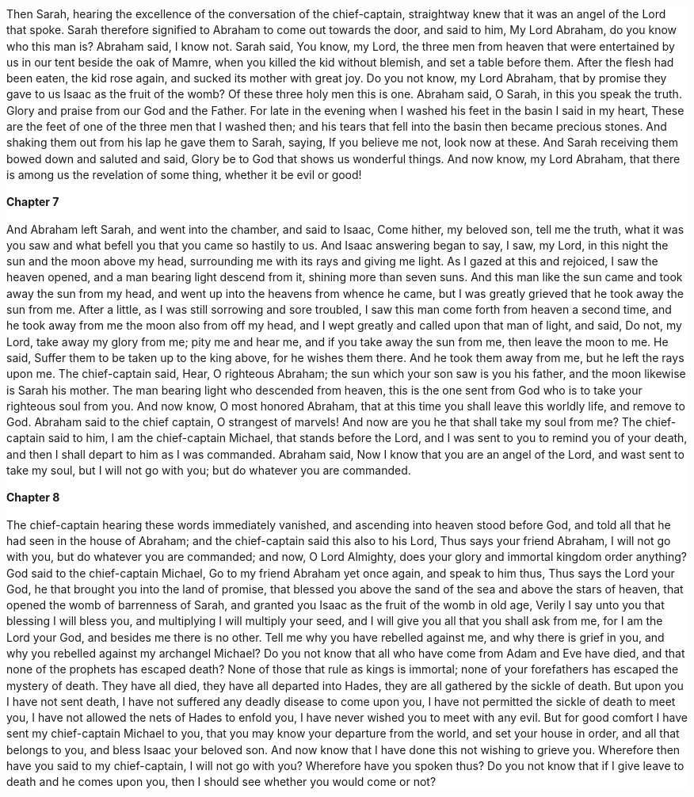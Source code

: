 Then Sarah, hearing the excellence of the conversation of the chief-captain, straightway knew that it was an angel of the Lord that spoke. Sarah therefore signified to Abraham to come out towards the door, and said to him, My Lord Abraham, do you know who this man is? Abraham said, I know not. Sarah said, You know, my Lord, the three men from heaven that were entertained by us in our tent beside the oak of Mamre, when you killed the kid without blemish, and set a table before them. After the flesh had been eaten, the kid rose again, and sucked its mother with great joy. Do you not know, my Lord Abraham, that by promise they gave to us Isaac as the fruit of the womb? Of these three holy men this is one. Abraham said, O Sarah, in this you speak the truth. Glory and praise from our God and the Father. For late in the evening when I washed his feet in the basin I said in my heart, These are the feet of one of the three men that I washed then; and his tears that fell into the basin then became precious stones. And shaking them out from his lap he gave them to Sarah, saying, If you believe me not, look now at these. And Sarah receiving them bowed down and saluted and said, Glory be to God that shows us wonderful things. And now know, my Lord Abraham, that there is among us the revelation of some thing, whether it be evil or good!

**Chapter 7**

And Abraham left Sarah, and went into the chamber, and said to Isaac, Come hither, my beloved son, tell me the truth, what it was you saw and what befell you that you came so hastily to us. And Isaac answering began to say, I saw, my Lord, in this night the sun and the moon above my head, surrounding me with its rays and giving me light. As I gazed at this and rejoiced, I saw the heaven opened, and a man bearing light descend from it, shining more than seven suns. And this man like the sun came and took away the sun from my head, and went up into the heavens from whence he came, but I was greatly grieved that he took away the sun from me. After a little, as I was still sorrowing and sore troubled, I saw this man come forth from heaven a second time, and he took away from me the moon also from off my head, and I wept greatly and called upon that man of light, and said, Do not, my Lord, take away my glory from me; pity me and hear me, and if you take away the sun from me, then leave the moon to me. He said, Suffer them to be taken up to the king above, for he wishes them there. And he took them away from me, but he left the rays upon me. The chief-captain said, Hear, O righteous Abraham; the sun which your son saw is you his father, and the moon likewise is Sarah his mother. The man bearing light who descended from heaven, this is the one sent from God who is to take your righteous soul from you. And now know, O most honored Abraham, that at this time you shall leave this worldly life, and remove to God. Abraham said to the chief captain, O strangest of marvels! And now are you he that shall take my soul from me? The chief-captain said to him, I am the chief-captain Michael, that stands before the Lord, and I was sent to you to remind you of your death, and then I shall depart to him as I was commanded. Abraham said, Now I know that you are an angel of the Lord, and wast sent to take my soul, but I will not go with you; but do whatever you are commanded.

**Chapter 8**

The chief-captain hearing these words immediately vanished, and ascending into heaven stood before God, and told all that he had seen in the house of Abraham; and the chief-captain said this also to his Lord, Thus says your friend Abraham, I will not go with you, but do whatever you are commanded; and now, O Lord Almighty, does your glory and immortal kingdom order anything? God said to the chief-captain Michael, Go to my friend Abraham yet once again, and speak to him thus, Thus says the Lord your God, he that brought you into the land of promise, that blessed you above the sand of the sea and above the stars of heaven, that opened the womb of barrenness of Sarah, and granted you Isaac as the fruit of the womb in old age, Verily I say unto you that blessing I will bless you, and multiplying I will multiply your seed, and I will give you all that you shall ask from me, for I am the Lord your God, and besides me there is no other. Tell me why you have rebelled against me, and why there is grief in you, and why you rebelled against my archangel Michael? Do you not know that all who have come from Adam and Eve have died, and that none of the prophets has escaped death? None of those that rule as kings is immortal; none of your forefathers has escaped the mystery of death. They have all died, they have all departed into Hades, they are all gathered by the sickle of death. But upon you I have not sent death, I have not suffered any deadly disease to come upon you, I have not permitted the sickle of death to meet you, I have not allowed the nets of Hades to enfold you, I have never wished you to meet with any evil. But for good comfort I have sent my chief-captain Michael to you, that you may know your departure from the world, and set your house in order, and all that belongs to you, and bless Isaac your beloved son. And now know that I have done this not wishing to grieve you. Wherefore then have you said to my chief-captain, I will not go with you? Wherefore have you spoken thus? Do you not know that if I give leave to death and he comes upon you, then I should see whether you would come or not?

